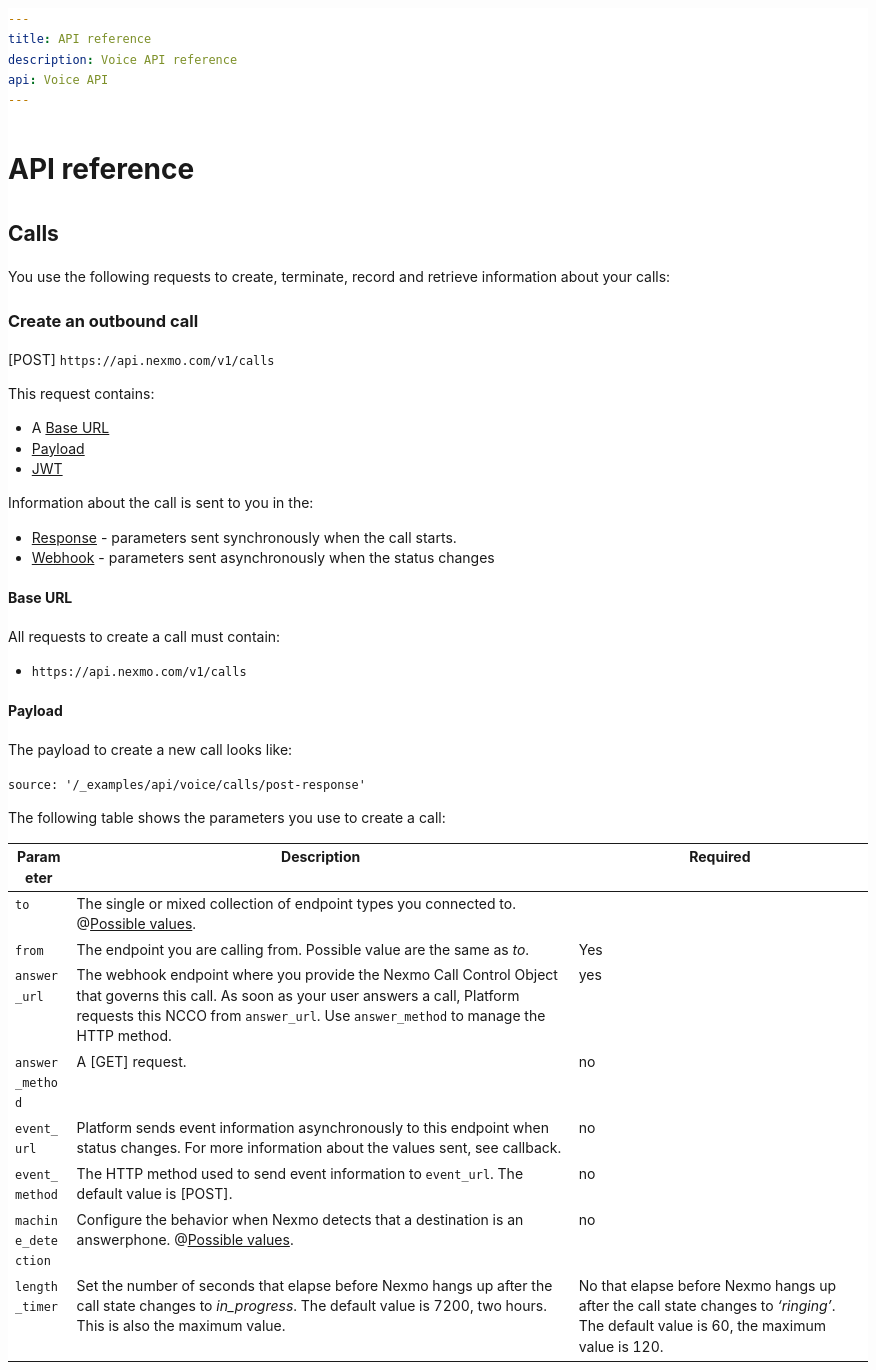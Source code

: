 ```yaml
---
title: API reference
description: Voice API reference
api: Voice API
---
```



# API reference

## Calls

You use the following requests to create, terminate, record and retrieve information about your calls:

###  Create an outbound call

[POST] `https://api.nexmo.com/v1/calls`

This request contains:

* A [Base URL](#base-url-1)
* [Payload](#payload-1)
* [JWT](#jwt_minting)

Information about the call is sent to you in the:

* [Response](#ccresponse) - parameters sent synchronously when the call starts.
* [Webhook](#ccwebhook) - parameters sent asynchronously when the status changes


#### Base URL

All requests to create a call must contain:

* `https://api.nexmo.com/v1/calls`

#### Payload

The payload to create a new call looks like:

```tabbed_content
source: '/_examples/api/voice/calls/post-response'
```


The following table shows the parameters you use to create a call:

Parameter | Description | Required
-- | -- | --
`to` | The single or mixed collection of endpoint types you connected to. @[Possible values](/_modals/voice/guides/ncco-reference/endpoint.md).
`from` | The endpoint you are calling from. Possible value are the same as *to*. | Yes
`answer_url` | The webhook endpoint where you provide the Nexmo Call Control Object that governs this call. As soon as your user answers a call, Platform requests this NCCO from `answer_url`. Use `answer_method` to manage the HTTP method. | yes
`answer_method` | A [GET] request. | no
`event_url` | Platform sends event information asynchronously to this endpoint when status changes. For more information about the values sent, see callback. | no
`event_method` | 	The HTTP method used to send event information to `event_url`. The default value is [POST]. | no
`machine_detection` | Configure the behavior when Nexmo detects that a destination is an answerphone. @[Possible values](/_modals/voice/api/calls/machine_detection.md). | no
`length_timer` | Set the number of seconds that elapse before Nexmo hangs up after the call state changes to *in_progress*. The default value is 7200, two hours. This is also the maximum value. | No that elapse before Nexmo hangs up after the call state changes to *‘ringing’*. The default value is 60, the maximum value is 120. | No